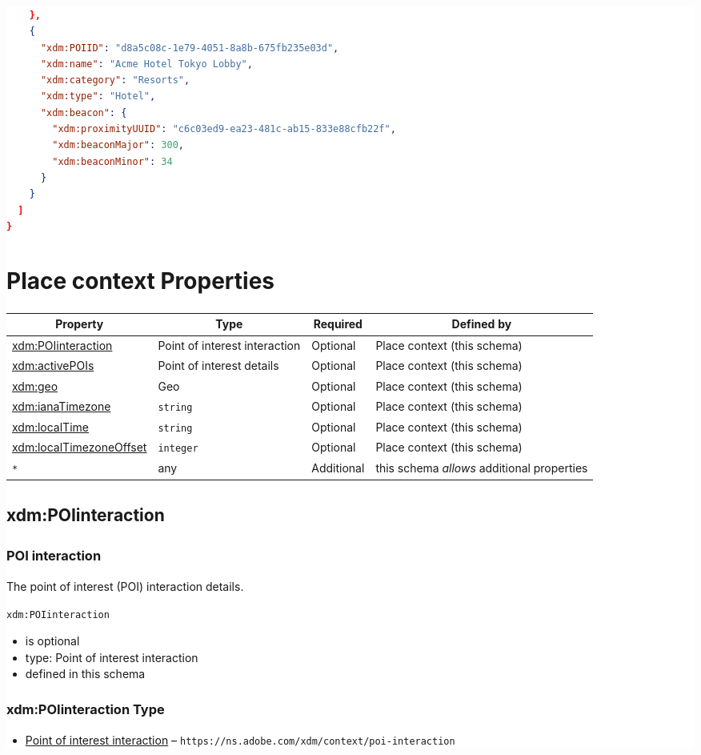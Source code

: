 ```json
    },
    {
      "xdm:POIID": "d8a5c08c-1e79-4051-8a8b-675fb235e03d",
      "xdm:name": "Acme Hotel Tokyo Lobby",
      "xdm:category": "Resorts",
      "xdm:type": "Hotel",
      "xdm:beacon": {
        "xdm:proximityUUID": "c6c03ed9-ea23-481c-ab15-833e88cfb22f",
        "xdm:beaconMajor": 300,
        "xdm:beaconMinor": 34
      }
    }
  ]
}
```

# Place context Properties

| Property | Type | Required | Defined by |
|----------|------|----------|------------|
| [xdm:POIinteraction](#xdmpoiinteraction) | Point of interest interaction | Optional | Place context (this schema) |
| [xdm:activePOIs](#xdmactivepois) | Point of interest details | Optional | Place context (this schema) |
| [xdm:geo](#xdmgeo) | Geo | Optional | Place context (this schema) |
| [xdm:ianaTimezone](#xdmianatimezone) | `string` | Optional | Place context (this schema) |
| [xdm:localTime](#xdmlocaltime) | `string` | Optional | Place context (this schema) |
| [xdm:localTimezoneOffset](#xdmlocaltimezoneoffset) | `integer` | Optional | Place context (this schema) |
| `*` | any | Additional | this schema *allows* additional properties |

## xdm:POIinteraction
### POI interaction

The point of interest (POI) interaction details.

`xdm:POIinteraction`
* is optional
* type: Point of interest interaction
* defined in this schema

### xdm:POIinteraction Type


* [Point of interest interaction](interactions/poi-interaction.schema.md) – `https://ns.adobe.com/xdm/context/poi-interaction`



